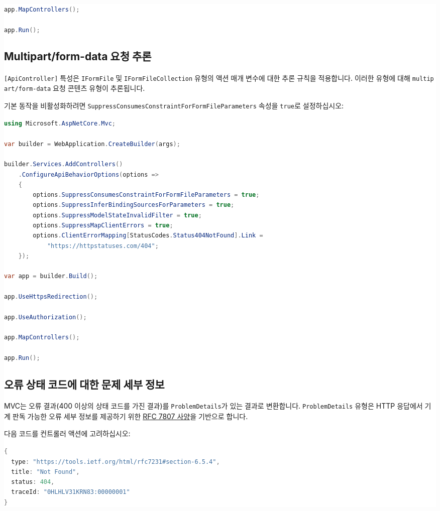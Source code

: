 ```C#
app.MapControllers();

app.Run();
```

## Multipart/form-data 요청 추론

`[ApiController]` 특성은 `IFormFile` 및 `IFormFileCollection` 유형의 액션 매개 변수에 대한 추론 규칙을 적용합니다. 이러한 유형에 대해 `multipart/form-data` 요청 콘텐츠 유형이 추론됩니다.

기본 동작을 비활성화하려면 `SuppressConsumesConstraintForFormFileParameters` 속성을 `true`로 설정하십시오:

```C#
using Microsoft.AspNetCore.Mvc;

var builder = WebApplication.CreateBuilder(args);

builder.Services.AddControllers()
    .ConfigureApiBehaviorOptions(options =>
    {
        options.SuppressConsumesConstraintForFormFileParameters = true;
        options.SuppressInferBindingSourcesForParameters = true;
        options.SuppressModelStateInvalidFilter = true;
        options.SuppressMapClientErrors = true;
        options.ClientErrorMapping[StatusCodes.Status404NotFound].Link =
            "https://httpstatuses.com/404";
    });

var app = builder.Build();

app.UseHttpsRedirection();

app.UseAuthorization();

app.MapControllers();

app.Run();
```

## 오류 상태 코드에 대한 문제 세부 정보

MVC는 오류 결과(400 이상의 상태 코드를 가진 결과)를 `ProblemDetails`가 있는 결과로 변환합니다. `ProblemDetails` 유형은 HTTP 응답에서 기계 판독 가능한 오류 세부 정보를 제공하기 위한 [RFC 7807 사양](https://tools.ietf.org/html/rfc7807)을 기반으로 합니다.

다음 코드를 컨트롤러 액션에 고려하십시오:

```C#
{
  type: "https://tools.ietf.org/html/rfc7231#section-6.5.4",
  title: "Not Found",
  status: 404,
  traceId: "0HLHLV31KRN83:00000001"
}
```
